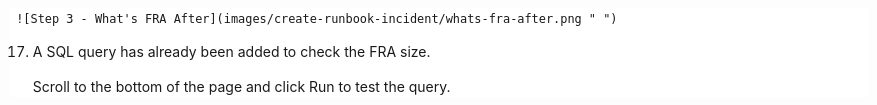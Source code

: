      ![Step 3 - What's FRA After](images/create-runbook-incident/whats-fra-after.png " ")

17. A SQL query has already been added to check the FRA size. 

     Scroll to the bottom of the page and click Run to test the query. 
